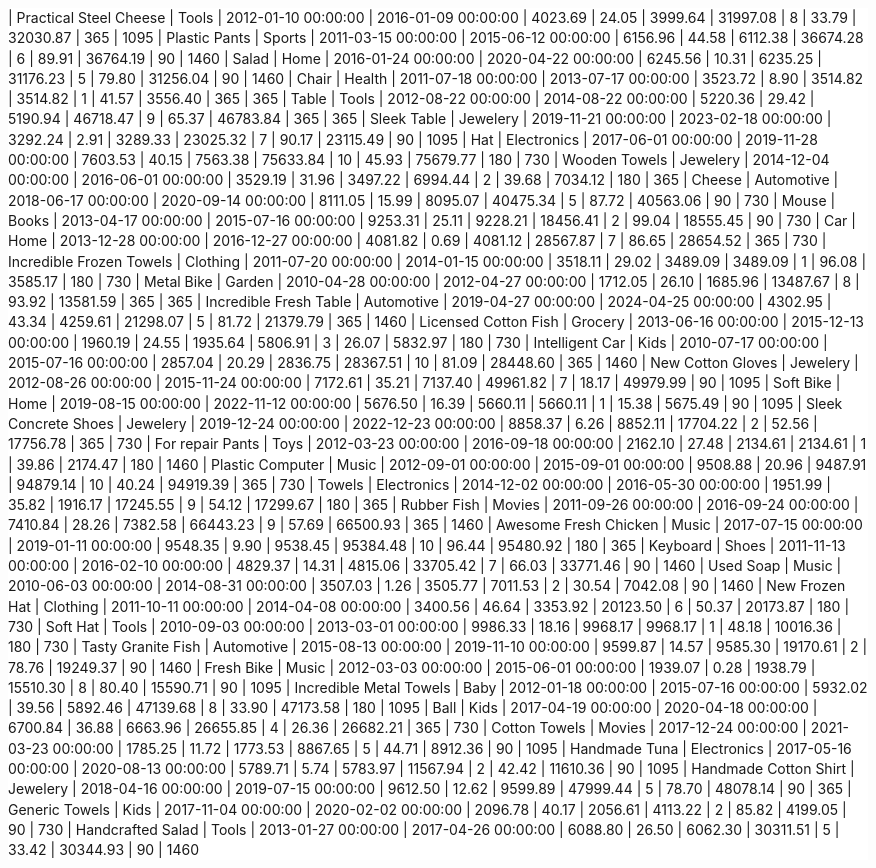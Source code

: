 | Practical Steel Cheese | Tools | 2012-01-10 00:00:00 | 2016-01-09 00:00:00 | 4023.69 | 24.05 | 3999.64 | 31997.08 | 8 | 33.79 | 32030.87 | 365 | 1095
| Plastic Pants | Sports | 2011-03-15 00:00:00 | 2015-06-12 00:00:00 | 6156.96 | 44.58 | 6112.38 | 36674.28 | 6 | 89.91 | 36764.19 | 90 | 1460
| Salad | Home | 2016-01-24 00:00:00 | 2020-04-22 00:00:00 | 6245.56 | 10.31 | 6235.25 | 31176.23 | 5 | 79.80 | 31256.04 | 90 | 1460
| Chair | Health | 2011-07-18 00:00:00 | 2013-07-17 00:00:00 | 3523.72 | 8.90 | 3514.82 | 3514.82 | 1 | 41.57 | 3556.40 | 365 | 365
| Table | Tools | 2012-08-22 00:00:00 | 2014-08-22 00:00:00 | 5220.36 | 29.42 | 5190.94 | 46718.47 | 9 | 65.37 | 46783.84 | 365 | 365
| Sleek Table | Jewelery | 2019-11-21 00:00:00 | 2023-02-18 00:00:00 | 3292.24 | 2.91 | 3289.33 | 23025.32 | 7 | 90.17 | 23115.49 | 90 | 1095
| Hat | Electronics | 2017-06-01 00:00:00 | 2019-11-28 00:00:00 | 7603.53 | 40.15 | 7563.38 | 75633.84 | 10 | 45.93 | 75679.77 | 180 | 730
| Wooden Towels | Jewelery | 2014-12-04 00:00:00 | 2016-06-01 00:00:00 | 3529.19 | 31.96 | 3497.22 | 6994.44 | 2 | 39.68 | 7034.12 | 180 | 365
| Cheese | Automotive | 2018-06-17 00:00:00 | 2020-09-14 00:00:00 | 8111.05 | 15.99 | 8095.07 | 40475.34 | 5 | 87.72 | 40563.06 | 90 | 730
| Mouse | Books | 2013-04-17 00:00:00 | 2015-07-16 00:00:00 | 9253.31 | 25.11 | 9228.21 | 18456.41 | 2 | 99.04 | 18555.45 | 90 | 730
| Car | Home | 2013-12-28 00:00:00 | 2016-12-27 00:00:00 | 4081.82 | 0.69 | 4081.12 | 28567.87 | 7 | 86.65 | 28654.52 | 365 | 730
| Incredible Frozen Towels | Clothing | 2011-07-20 00:00:00 | 2014-01-15 00:00:00 | 3518.11 | 29.02 | 3489.09 | 3489.09 | 1 | 96.08 | 3585.17 | 180 | 730
| Metal Bike | Garden | 2010-04-28 00:00:00 | 2012-04-27 00:00:00 | 1712.05 | 26.10 | 1685.96 | 13487.67 | 8 | 93.92 | 13581.59 | 365 | 365
| Incredible Fresh Table | Automotive | 2019-04-27 00:00:00 | 2024-04-25 00:00:00 | 4302.95 | 43.34 | 4259.61 | 21298.07 | 5 | 81.72 | 21379.79 | 365 | 1460
| Licensed Cotton Fish | Grocery | 2013-06-16 00:00:00 | 2015-12-13 00:00:00 | 1960.19 | 24.55 | 1935.64 | 5806.91 | 3 | 26.07 | 5832.97 | 180 | 730
| Intelligent Car | Kids | 2010-07-17 00:00:00 | 2015-07-16 00:00:00 | 2857.04 | 20.29 | 2836.75 | 28367.51 | 10 | 81.09 | 28448.60 | 365 | 1460
| New Cotton Gloves | Jewelery | 2012-08-26 00:00:00 | 2015-11-24 00:00:00 | 7172.61 | 35.21 | 7137.40 | 49961.82 | 7 | 18.17 | 49979.99 | 90 | 1095
| Soft Bike | Home | 2019-08-15 00:00:00 | 2022-11-12 00:00:00 | 5676.50 | 16.39 | 5660.11 | 5660.11 | 1 | 15.38 | 5675.49 | 90 | 1095
| Sleek Concrete Shoes | Jewelery | 2019-12-24 00:00:00 | 2022-12-23 00:00:00 | 8858.37 | 6.26 | 8852.11 | 17704.22 | 2 | 52.56 | 17756.78 | 365 | 730
| For repair Pants | Toys | 2012-03-23 00:00:00 | 2016-09-18 00:00:00 | 2162.10 | 27.48 | 2134.61 | 2134.61 | 1 | 39.86 | 2174.47 | 180 | 1460
| Plastic Computer | Music | 2012-09-01 00:00:00 | 2015-09-01 00:00:00 | 9508.88 | 20.96 | 9487.91 | 94879.14 | 10 | 40.24 | 94919.39 | 365 | 730
| Towels | Electronics | 2014-12-02 00:00:00 | 2016-05-30 00:00:00 | 1951.99 | 35.82 | 1916.17 | 17245.55 | 9 | 54.12 | 17299.67 | 180 | 365
| Rubber Fish | Movies | 2011-09-26 00:00:00 | 2016-09-24 00:00:00 | 7410.84 | 28.26 | 7382.58 | 66443.23 | 9 | 57.69 | 66500.93 | 365 | 1460
| Awesome Fresh Chicken | Music | 2017-07-15 00:00:00 | 2019-01-11 00:00:00 | 9548.35 | 9.90 | 9538.45 | 95384.48 | 10 | 96.44 | 95480.92 | 180 | 365
| Keyboard | Shoes | 2011-11-13 00:00:00 | 2016-02-10 00:00:00 | 4829.37 | 14.31 | 4815.06 | 33705.42 | 7 | 66.03 | 33771.46 | 90 | 1460
| Used Soap | Music | 2010-06-03 00:00:00 | 2014-08-31 00:00:00 | 3507.03 | 1.26 | 3505.77 | 7011.53 | 2 | 30.54 | 7042.08 | 90 | 1460
| New Frozen Hat | Clothing | 2011-10-11 00:00:00 | 2014-04-08 00:00:00 | 3400.56 | 46.64 | 3353.92 | 20123.50 | 6 | 50.37 | 20173.87 | 180 | 730
| Soft Hat | Tools | 2010-09-03 00:00:00 | 2013-03-01 00:00:00 | 9986.33 | 18.16 | 9968.17 | 9968.17 | 1 | 48.18 | 10016.36 | 180 | 730
| Tasty Granite Fish | Automotive | 2015-08-13 00:00:00 | 2019-11-10 00:00:00 | 9599.87 | 14.57 | 9585.30 | 19170.61 | 2 | 78.76 | 19249.37 | 90 | 1460
| Fresh Bike | Music | 2012-03-03 00:00:00 | 2015-06-01 00:00:00 | 1939.07 | 0.28 | 1938.79 | 15510.30 | 8 | 80.40 | 15590.71 | 90 | 1095
| Incredible Metal Towels | Baby | 2012-01-18 00:00:00 | 2015-07-16 00:00:00 | 5932.02 | 39.56 | 5892.46 | 47139.68 | 8 | 33.90 | 47173.58 | 180 | 1095
| Ball | Kids | 2017-04-19 00:00:00 | 2020-04-18 00:00:00 | 6700.84 | 36.88 | 6663.96 | 26655.85 | 4 | 26.36 | 26682.21 | 365 | 730
| Cotton Towels | Movies | 2017-12-24 00:00:00 | 2021-03-23 00:00:00 | 1785.25 | 11.72 | 1773.53 | 8867.65 | 5 | 44.71 | 8912.36 | 90 | 1095
| Handmade Tuna | Electronics | 2017-05-16 00:00:00 | 2020-08-13 00:00:00 | 5789.71 | 5.74 | 5783.97 | 11567.94 | 2 | 42.42 | 11610.36 | 90 | 1095
| Handmade Cotton Shirt | Jewelery | 2018-04-16 00:00:00 | 2019-07-15 00:00:00 | 9612.50 | 12.62 | 9599.89 | 47999.44 | 5 | 78.70 | 48078.14 | 90 | 365
| Generic Towels | Kids | 2017-11-04 00:00:00 | 2020-02-02 00:00:00 | 2096.78 | 40.17 | 2056.61 | 4113.22 | 2 | 85.82 | 4199.05 | 90 | 730
| Handcrafted Salad | Tools | 2013-01-27 00:00:00 | 2017-04-26 00:00:00 | 6088.80 | 26.50 | 6062.30 | 30311.51 | 5 | 33.42 | 30344.93 | 90 | 1460